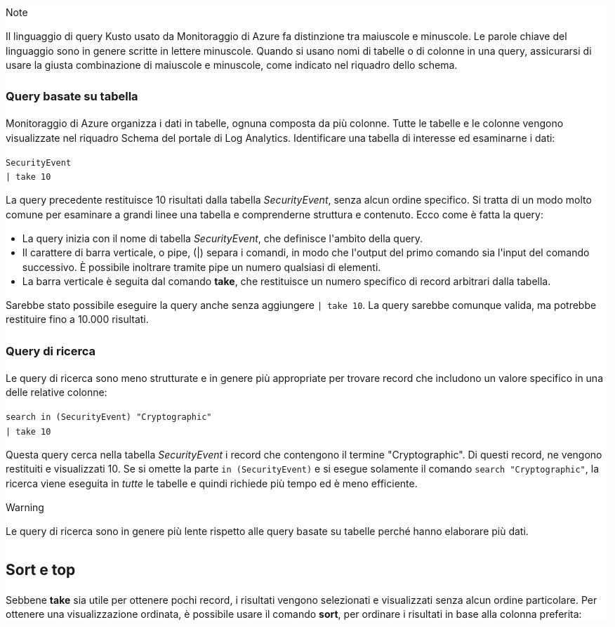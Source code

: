 > [!NOTE]
> Il linguaggio di query Kusto usato da Monitoraggio di Azure fa distinzione tra maiuscole e minuscole. Le parole chiave del linguaggio sono in genere scritte in lettere minuscole. Quando si usano nomi di tabelle o di colonne in una query, assicurarsi di usare la giusta combinazione di maiuscole e minuscole, come indicato nel riquadro dello schema.

### <a name="table-based-queries"></a>Query basate su tabella
Monitoraggio di Azure organizza i dati in tabelle, ognuna composta da più colonne. Tutte le tabelle e le colonne vengono visualizzate nel riquadro Schema del portale di Log Analytics. Identificare una tabella di interesse ed esaminarne i dati:

```Kusto
SecurityEvent
| take 10
```

La query precedente restituisce 10 risultati dalla tabella *SecurityEvent*, senza alcun ordine specifico. Si tratta di un modo molto comune per esaminare a grandi linee una tabella e comprenderne struttura e contenuto. Ecco come è fatta la query:

* La query inizia con il nome di tabella *SecurityEvent*, che definisce l'ambito della query.
* Il carattere di barra verticale, o pipe, (|) separa i comandi, in modo che l'output del primo comando sia l'input del comando successivo. È possibile inoltrare tramite pipe un numero qualsiasi di elementi.
* La barra verticale è seguita dal comando **take**, che restituisce un numero specifico di record arbitrari dalla tabella.

Sarebbe stato possibile eseguire la query anche senza aggiungere `| take 10`. La query sarebbe comunque valida, ma potrebbe restituire fino a 10.000 risultati.

### <a name="search-queries"></a>Query di ricerca
Le query di ricerca sono meno strutturate e in genere più appropriate per trovare record che includono un valore specifico in una delle relative colonne:

```Kusto
search in (SecurityEvent) "Cryptographic"
| take 10
```

Questa query cerca nella tabella *SecurityEvent* i record che contengono il termine "Cryptographic". Di questi record, ne vengono restituiti e visualizzati 10. Se si omette la parte `in (SecurityEvent)` e si esegue solamente il comando `search "Cryptographic"`, la ricerca viene eseguita in *tutte* le tabelle e quindi richiede più tempo ed è meno efficiente.

> [!WARNING]
> Le query di ricerca sono in genere più lente rispetto alle query basate su tabelle perché hanno elaborare più dati. 

## <a name="sort-and-top"></a>Sort e top
Sebbene **take** sia utile per ottenere pochi record, i risultati vengono selezionati e visualizzati senza alcun ordine particolare. Per ottenere una visualizzazione ordinata, è possibile usare il comando **sort**, per ordinare i risultati in base alla colonna preferita:
